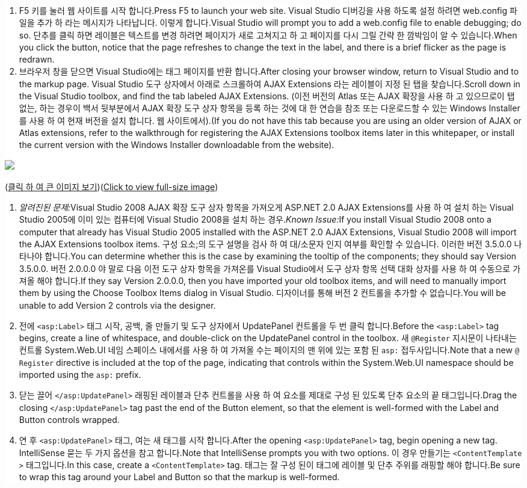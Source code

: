 1. <span data-ttu-id="8d118-138">F5 키를 눌러 웹 사이트를 시작 합니다.</span><span class="sxs-lookup"><span data-stu-id="8d118-138">Press F5 to launch your web site.</span></span> <span data-ttu-id="8d118-139">Visual Studio 디버깅을 사용 하도록 설정 하려면 web.config 파일을 추가 하 라는 메시지가 나타납니다. 이렇게 합니다.</span><span class="sxs-lookup"><span data-stu-id="8d118-139">Visual Studio will prompt you to add a web.config file to enable debugging; do so.</span></span> <span data-ttu-id="8d118-140">단추를 클릭 하면 레이블은 텍스트를 변경 하려면 페이지가 새로 고쳐지고 하 고 페이지를 다시 그릴 간략 한 깜박임이 알 수 있습니다.</span><span class="sxs-lookup"><span data-stu-id="8d118-140">When you click the button, notice that the page refreshes to change the text in the label, and there is a brief flicker as the page is redrawn.</span></span>
2. <span data-ttu-id="8d118-141">브라우저 창을 닫으면 Visual Studio에는 태그 페이지를 반환 합니다.</span><span class="sxs-lookup"><span data-stu-id="8d118-141">After closing your browser window, return to Visual Studio and to the markup page.</span></span> <span data-ttu-id="8d118-142">Visual Studio 도구 상자에서 아래로 스크롤하여 AJAX Extensions 라는 레이블이 지정 된 탭을 찾습니다.</span><span class="sxs-lookup"><span data-stu-id="8d118-142">Scroll down in the Visual Studio toolbox, and find the tab labeled AJAX Extensions.</span></span> <span data-ttu-id="8d118-143">(이전 버전의 Atlas 또는 AJAX 확장을 사용 하 고 있으므로이 탭 없는, 하는 경우이 백서 뒷부분에서 AJAX 확장 도구 상자 항목을 등록 하는 것에 대 한 연습을 참조 또는 다운로드할 수 있는 Windows Installer를 사용 하 여 현재 버전을 설치 합니다. 웹 사이트에서).</span><span class="sxs-lookup"><span data-stu-id="8d118-143">(If you do not have this tab because you are using an older version of AJAX or Atlas extensions, refer to the walkthrough for registering the AJAX Extensions toolbox items later in this whitepaper, or install the current version with the Windows Installer downloadable from the website).</span></span>


[![](understanding-partial-page-updates-with-asp-net-ajax/_static/image2.png)](understanding-partial-page-updates-with-asp-net-ajax/_static/image1.png)

<span data-ttu-id="8d118-144">([클릭 하 여 큰 이미지 보기](understanding-partial-page-updates-with-asp-net-ajax/_static/image3.png))</span><span class="sxs-lookup"><span data-stu-id="8d118-144">([Click to view full-size image](understanding-partial-page-updates-with-asp-net-ajax/_static/image3.png))</span></span>


1. <span data-ttu-id="8d118-145"><em>알려진된 문제:</em>Visual Studio 2008 AJAX 확장 도구 상자 항목을 가져오게 ASP.NET 2.0 AJAX Extensions를 사용 하 여 설치 하는 Visual Studio 2005에 이미 있는 컴퓨터에 Visual Studio 2008을 설치 하는 경우.</span><span class="sxs-lookup"><span data-stu-id="8d118-145"><em>Known Issue:</em>If you install Visual Studio 2008 onto a computer that already has Visual Studio 2005 installed with the ASP.NET 2.0 AJAX Extensions, Visual Studio 2008 will import the AJAX Extensions toolbox items.</span></span> <span data-ttu-id="8d118-146">구성 요소;의 도구 설명을 검사 하 여 대/소문자 인지 여부를 확인할 수 있습니다. 이러한 버전 3.5.0.0 나타나야 합니다.</span><span class="sxs-lookup"><span data-stu-id="8d118-146">You can determine whether this is the case by examining the tooltip of the components; they should say Version 3.5.0.0.</span></span> <span data-ttu-id="8d118-147">버전 2.0.0.0 야 말로 다음 이전 도구 상자 항목을 가져온를 Visual Studio에서 도구 상자 항목 선택 대화 상자를 사용 하 여 수동으로 가져올 해야 합니다.</span><span class="sxs-lookup"><span data-stu-id="8d118-147">If they say Version 2.0.0.0, then you have imported your old toolbox items, and will need to manually import them by using the Choose Toolbox Items dialog in Visual Studio.</span></span> <span data-ttu-id="8d118-148">디자이너를 통해 버전 2 컨트롤을 추가할 수 없습니다.</span><span class="sxs-lookup"><span data-stu-id="8d118-148">You will be unable to add Version 2 controls via the designer.</span></span>

2. <span data-ttu-id="8d118-149">전에 `<asp:Label>` 태그 시작, 공백, 줄 만들기 및 도구 상자에서 UpdatePanel 컨트롤을 두 번 클릭 합니다.</span><span class="sxs-lookup"><span data-stu-id="8d118-149">Before the `<asp:Label>` tag begins, create a line of whitespace, and double-click on the UpdatePanel control in the toolbox.</span></span> <span data-ttu-id="8d118-150">새 `@Register` 지시문이 나타내는 컨트롤 System.Web.UI 네임 스페이스 내에서를 사용 하 여 가져올 수는 페이지의 맨 위에 있는 포함 된 `asp:` 접두사입니다.</span><span class="sxs-lookup"><span data-stu-id="8d118-150">Note that a new `@Register` directive is included at the top of the page, indicating that controls within the System.Web.UI namespace should be imported using the `asp:` prefix.</span></span>
3. <span data-ttu-id="8d118-151">닫는 끌어 `</asp:UpdatePanel>` 래핑된 레이블과 단추 컨트롤을 사용 하 여 요소를 제대로 구성 된 있도록 단추 요소의 끝 태그입니다.</span><span class="sxs-lookup"><span data-stu-id="8d118-151">Drag the closing `</asp:UpdatePanel>` tag past the end of the Button element, so that the element is well-formed with the Label and Button controls wrapped.</span></span>
4. <span data-ttu-id="8d118-152">연 후 `<asp:UpdatePanel>` 태그, 여는 새 태그를 시작 합니다.</span><span class="sxs-lookup"><span data-stu-id="8d118-152">After the opening `<asp:UpdatePanel>` tag, begin opening a new tag.</span></span> <span data-ttu-id="8d118-153">IntelliSense 묻는 두 가지 옵션을 참고 합니다.</span><span class="sxs-lookup"><span data-stu-id="8d118-153">Note that IntelliSense prompts you with two options.</span></span> <span data-ttu-id="8d118-154">이 경우 만들기는 `<ContentTemplate>` 태그입니다.</span><span class="sxs-lookup"><span data-stu-id="8d118-154">In this case, create a `<ContentTemplate>` tag.</span></span> <span data-ttu-id="8d118-155">태그는 잘 구성 된이 태그에 레이블 및 단추 주위를 래핑할 해야 합니다.</span><span class="sxs-lookup"><span data-stu-id="8d118-155">Be sure to wrap this tag around your Label and Button so that the markup is well-formed.</span></span>
